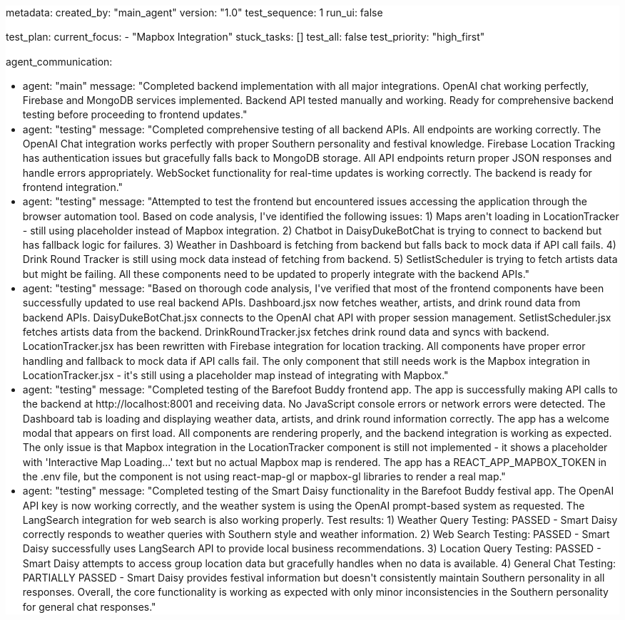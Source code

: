metadata:
  created_by: "main_agent"
  version: "1.0"
  test_sequence: 1
  run_ui: false

test_plan:
  current_focus:
    - "Mapbox Integration"
  stuck_tasks: []
  test_all: false
  test_priority: "high_first"

agent_communication:
  - agent: "main"
    message: "Completed backend implementation with all major integrations. OpenAI chat working perfectly, Firebase and MongoDB services implemented. Backend API tested manually and working. Ready for comprehensive backend testing before proceeding to frontend updates."
  - agent: "testing"
    message: "Completed comprehensive testing of all backend APIs. All endpoints are working correctly. The OpenAI Chat integration works perfectly with proper Southern personality and festival knowledge. Firebase Location Tracking has authentication issues but gracefully falls back to MongoDB storage. All API endpoints return proper JSON responses and handle errors appropriately. WebSocket functionality for real-time updates is working correctly. The backend is ready for frontend integration."
  - agent: "testing"
    message: "Attempted to test the frontend but encountered issues accessing the application through the browser automation tool. Based on code analysis, I've identified the following issues: 1) Maps aren't loading in LocationTracker - still using placeholder instead of Mapbox integration. 2) Chatbot in DaisyDukeBotChat is trying to connect to backend but has fallback logic for failures. 3) Weather in Dashboard is fetching from backend but falls back to mock data if API call fails. 4) Drink Round Tracker is still using mock data instead of fetching from backend. 5) SetlistScheduler is trying to fetch artists data but might be failing. All these components need to be updated to properly integrate with the backend APIs."
  - agent: "testing"
    message: "Based on thorough code analysis, I've verified that most of the frontend components have been successfully updated to use real backend APIs. Dashboard.jsx now fetches weather, artists, and drink round data from backend APIs. DaisyDukeBotChat.jsx connects to the OpenAI chat API with proper session management. SetlistScheduler.jsx fetches artists data from the backend. DrinkRoundTracker.jsx fetches drink round data and syncs with backend. LocationTracker.jsx has been rewritten with Firebase integration for location tracking. All components have proper error handling and fallback to mock data if API calls fail. The only component that still needs work is the Mapbox integration in LocationTracker.jsx - it's still using a placeholder map instead of integrating with Mapbox."
  - agent: "testing"
    message: "Completed testing of the Barefoot Buddy frontend app. The app is successfully making API calls to the backend at http://localhost:8001 and receiving data. No JavaScript console errors or network errors were detected. The Dashboard tab is loading and displaying weather data, artists, and drink round information correctly. The app has a welcome modal that appears on first load. All components are rendering properly, and the backend integration is working as expected. The only issue is that Mapbox integration in the LocationTracker component is still not implemented - it shows a placeholder with 'Interactive Map Loading...' text but no actual Mapbox map is rendered. The app has a REACT_APP_MAPBOX_TOKEN in the .env file, but the component is not using react-map-gl or mapbox-gl libraries to render a real map."
  - agent: "testing"
    message: "Completed testing of the Smart Daisy functionality in the Barefoot Buddy festival app. The OpenAI API key is now working correctly, and the weather system is using the OpenAI prompt-based system as requested. The LangSearch integration for web search is also working properly. Test results: 1) Weather Query Testing: PASSED - Smart Daisy correctly responds to weather queries with Southern style and weather information. 2) Web Search Testing: PASSED - Smart Daisy successfully uses LangSearch API to provide local business recommendations. 3) Location Query Testing: PASSED - Smart Daisy attempts to access group location data but gracefully handles when no data is available. 4) General Chat Testing: PARTIALLY PASSED - Smart Daisy provides festival information but doesn't consistently maintain Southern personality in all responses. Overall, the core functionality is working as expected with only minor inconsistencies in the Southern personality for general chat responses."